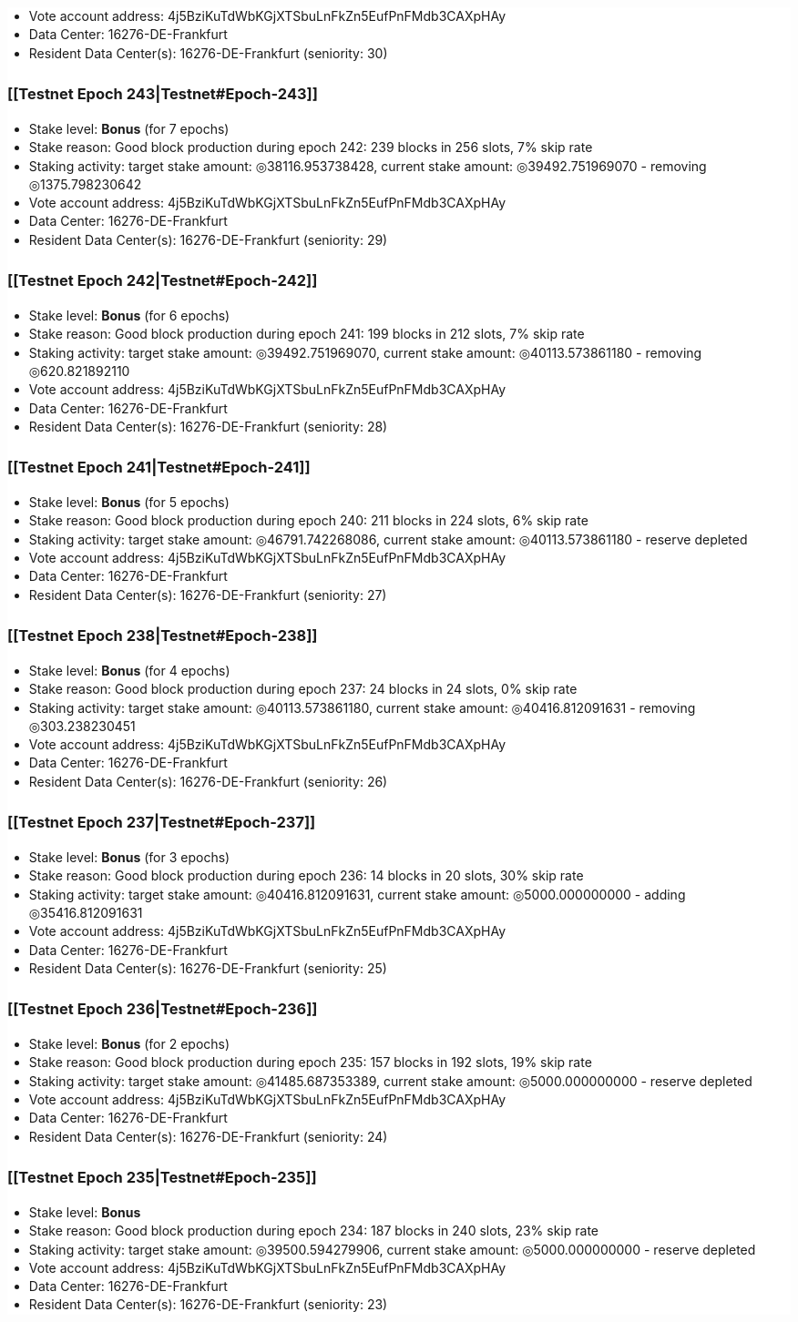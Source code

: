 * Vote account address: 4j5BziKuTdWbKGjXTSbuLnFkZn5EufPnFMdb3CAXpHAy
* Data Center: 16276-DE-Frankfurt
* Resident Data Center(s): 16276-DE-Frankfurt (seniority: 30)
### [[Testnet Epoch 243|Testnet#Epoch-243]]
* Stake level: **Bonus** (for 7 epochs)
* Stake reason: Good block production during epoch 242: 239 blocks in 256 slots, 7% skip rate
* Staking activity: target stake amount: ◎38116.953738428, current stake amount: ◎39492.751969070 - removing ◎1375.798230642
* Vote account address: 4j5BziKuTdWbKGjXTSbuLnFkZn5EufPnFMdb3CAXpHAy
* Data Center: 16276-DE-Frankfurt
* Resident Data Center(s): 16276-DE-Frankfurt (seniority: 29)
### [[Testnet Epoch 242|Testnet#Epoch-242]]
* Stake level: **Bonus** (for 6 epochs)
* Stake reason: Good block production during epoch 241: 199 blocks in 212 slots, 7% skip rate
* Staking activity: target stake amount: ◎39492.751969070, current stake amount: ◎40113.573861180 - removing ◎620.821892110
* Vote account address: 4j5BziKuTdWbKGjXTSbuLnFkZn5EufPnFMdb3CAXpHAy
* Data Center: 16276-DE-Frankfurt
* Resident Data Center(s): 16276-DE-Frankfurt (seniority: 28)
### [[Testnet Epoch 241|Testnet#Epoch-241]]
* Stake level: **Bonus** (for 5 epochs)
* Stake reason: Good block production during epoch 240: 211 blocks in 224 slots, 6% skip rate
* Staking activity: target stake amount: ◎46791.742268086, current stake amount: ◎40113.573861180 - reserve depleted
* Vote account address: 4j5BziKuTdWbKGjXTSbuLnFkZn5EufPnFMdb3CAXpHAy
* Data Center: 16276-DE-Frankfurt
* Resident Data Center(s): 16276-DE-Frankfurt (seniority: 27)
### [[Testnet Epoch 238|Testnet#Epoch-238]]
* Stake level: **Bonus** (for 4 epochs)
* Stake reason: Good block production during epoch 237: 24 blocks in 24 slots, 0% skip rate
* Staking activity: target stake amount: ◎40113.573861180, current stake amount: ◎40416.812091631 - removing ◎303.238230451
* Vote account address: 4j5BziKuTdWbKGjXTSbuLnFkZn5EufPnFMdb3CAXpHAy
* Data Center: 16276-DE-Frankfurt
* Resident Data Center(s): 16276-DE-Frankfurt (seniority: 26)
### [[Testnet Epoch 237|Testnet#Epoch-237]]
* Stake level: **Bonus** (for 3 epochs)
* Stake reason: Good block production during epoch 236: 14 blocks in 20 slots, 30% skip rate
* Staking activity: target stake amount: ◎40416.812091631, current stake amount: ◎5000.000000000 - adding ◎35416.812091631
* Vote account address: 4j5BziKuTdWbKGjXTSbuLnFkZn5EufPnFMdb3CAXpHAy
* Data Center: 16276-DE-Frankfurt
* Resident Data Center(s): 16276-DE-Frankfurt (seniority: 25)
### [[Testnet Epoch 236|Testnet#Epoch-236]]
* Stake level: **Bonus** (for 2 epochs)
* Stake reason: Good block production during epoch 235: 157 blocks in 192 slots, 19% skip rate
* Staking activity: target stake amount: ◎41485.687353389, current stake amount: ◎5000.000000000 - reserve depleted
* Vote account address: 4j5BziKuTdWbKGjXTSbuLnFkZn5EufPnFMdb3CAXpHAy
* Data Center: 16276-DE-Frankfurt
* Resident Data Center(s): 16276-DE-Frankfurt (seniority: 24)
### [[Testnet Epoch 235|Testnet#Epoch-235]]
* Stake level: **Bonus**
* Stake reason: Good block production during epoch 234: 187 blocks in 240 slots, 23% skip rate
* Staking activity: target stake amount: ◎39500.594279906, current stake amount: ◎5000.000000000 - reserve depleted
* Vote account address: 4j5BziKuTdWbKGjXTSbuLnFkZn5EufPnFMdb3CAXpHAy
* Data Center: 16276-DE-Frankfurt
* Resident Data Center(s): 16276-DE-Frankfurt (seniority: 23)